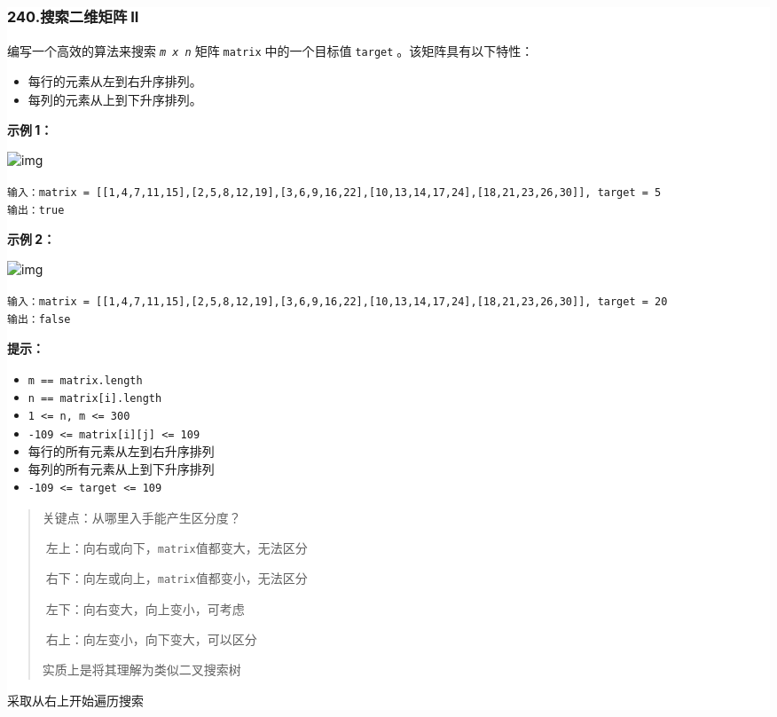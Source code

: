 

### 240.搜索二维矩阵 II

编写一个高效的算法来搜索 *`m x n`* 矩阵 `matrix` 中的一个目标值 `target` 。该矩阵具有以下特性：

- 每行的元素从左到右升序排列。
- 每列的元素从上到下升序排列。



**示例 1：**

![img](https://assets.leetcode-cn.com/aliyun-lc-upload/uploads/2020/11/25/searchgrid2.jpg)

```
输入：matrix = [[1,4,7,11,15],[2,5,8,12,19],[3,6,9,16,22],[10,13,14,17,24],[18,21,23,26,30]], target = 5
输出：true
```

**示例 2：**

![img](https://assets.leetcode-cn.com/aliyun-lc-upload/uploads/2020/11/25/searchgrid.jpg)

```
输入：matrix = [[1,4,7,11,15],[2,5,8,12,19],[3,6,9,16,22],[10,13,14,17,24],[18,21,23,26,30]], target = 20
输出：false
```



**提示：**

- `m == matrix.length`
- `n == matrix[i].length`
- `1 <= n, m <= 300`
- `-109 <= matrix[i][j] <= 109`
- 每行的所有元素从左到右升序排列
- 每列的所有元素从上到下升序排列
- `-109 <= target <= 109`



> 关键点：从哪里入手能产生区分度？
>
> ​	左上：向右或向下，`matrix`值都变大，无法区分
>
> ​	右下：向左或向上，`matrix`值都变小，无法区分
>
> ​	左下：向右变大，向上变小，可考虑
>
> ​	右上：向左变小，向下变大，可以区分
>
> 实质上是将其理解为类似二叉搜索树

采取从右上开始遍历搜索
